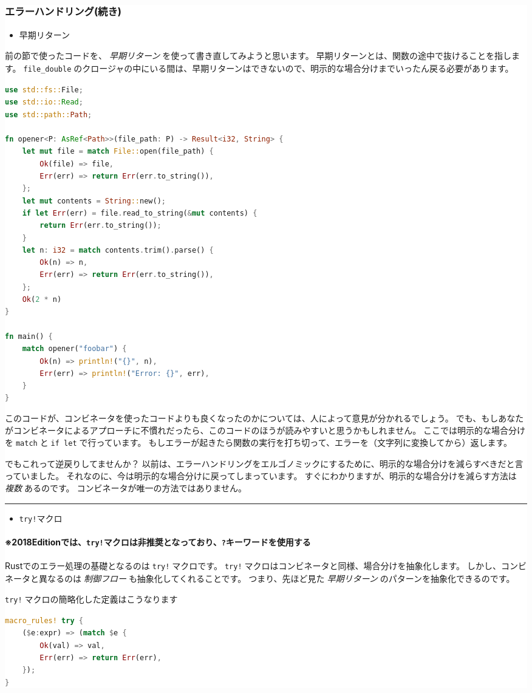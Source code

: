 ### エラーハンドリング(続き)

- 早期リターン

前の節で使ったコードを、 *早期リターン* を使って書き直してみようと思います。 早期リターンとは、関数の途中で抜けることを指します。 `file_double` のクロージャの中にいる間は、早期リターンはできないので、明示的な場合分けまでいったん戻る必要があります。

```rust
use std::fs::File;
use std::io::Read;
use std::path::Path;

fn opener<P: AsRef<Path>>(file_path: P) -> Result<i32, String> {
    let mut file = match File::open(file_path) {
        Ok(file) => file,
        Err(err) => return Err(err.to_string()),
    };
    let mut contents = String::new();
    if let Err(err) = file.read_to_string(&mut contents) {
        return Err(err.to_string());
    }
    let n: i32 = match contents.trim().parse() {
        Ok(n) => n,
        Err(err) => return Err(err.to_string()),
    };
    Ok(2 * n)
}

fn main() {
    match opener("foobar") {
        Ok(n) => println!("{}", n),
        Err(err) => println!("Error: {}", err),
    }
}
```

このコードが、コンビネータを使ったコードよりも良くなったのかについては、人によって意見が分かれるでしょう。 でも、もしあなたがコンビネータによるアプローチに不慣れだったら、このコードのほうが読みやすいと思うかもしれません。 ここでは明示的な場合分けを `match` と `if let` で行っています。 もしエラーが起きたら関数の実行を打ち切って、エラーを（文字列に変換してから）返します。

でもこれって逆戻りしてませんか？ 以前は、エラーハンドリングをエルゴノミックにするために、明示的な場合分けを減らすべきだと言っていました。 それなのに、今は明示的な場合分けに戻ってしまっています。 すぐにわかりますが、明示的な場合分けを減らす方法は *複数* あるのです。 コンビネータが唯一の方法ではありません。

---

- `try!`マクロ

#### ※2018Editionでは、`try!`マクロは非推奨となっており、`?`キーワードを使用する

Rustでのエラー処理の基礎となるのは `try!` マクロです。 `try!` マクロはコンビネータと同様、場合分けを抽象化します。 しかし、コンビネータと異なるのは *制御フロー* も抽象化してくれることです。 つまり、先ほど見た *早期リターン* のパターンを抽象化できるのです。

`try!` マクロの簡略化した定義はこうなります

```rust
macro_rules! try {
    ($e:expr) => (match $e {
        Ok(val) => val,
        Err(err) => return Err(err),
    });
}
```
